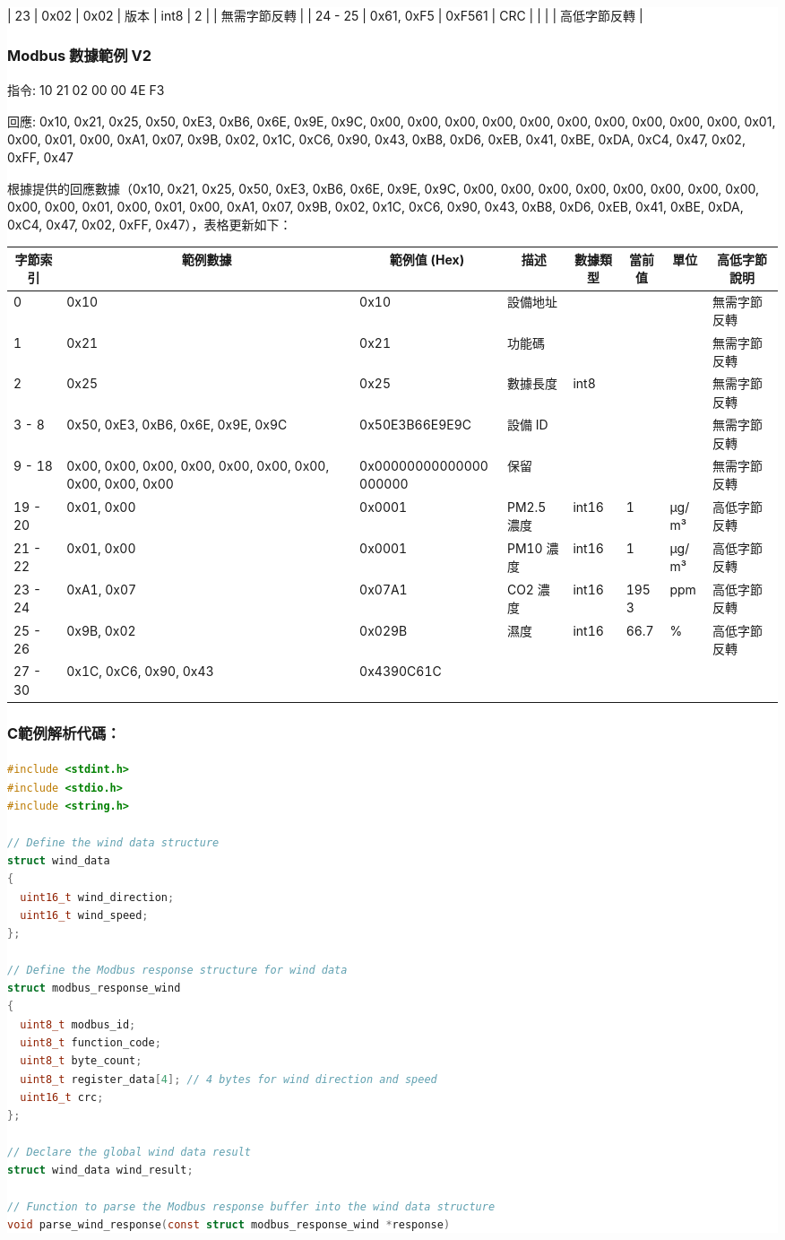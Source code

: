 | 23       | 0x02                 | 0x02           | 版本                    | int8     | 2          |         | 無需字節反轉                           |
| 24 - 25  | 0x61, 0xF5           | 0xF561         | CRC                     |          |            |         | 高低字節反轉                           |

### Modbus 數據範例 V2

指令: 10 21 02 00 00 4E F3

回應: 0x10, 0x21, 0x25, 0x50, 0xE3, 0xB6, 0x6E, 0x9E, 0x9C, 0x00, 0x00, 0x00, 0x00, 0x00, 0x00, 0x00, 0x00, 0x00, 0x00, 0x01, 0x00, 0x01, 0x00, 0xA1, 0x07, 0x9B, 0x02, 0x1C, 0xC6, 0x90, 0x43, 0xB8, 0xD6, 0xEB, 0x41, 0xBE, 0xDA, 0xC4, 0x47, 0x02, 0xFF, 0x47

根據提供的回應數據（0x10, 0x21, 0x25, 0x50, 0xE3, 0xB6, 0x6E, 0x9E, 0x9C, 0x00, 0x00, 0x00, 0x00, 0x00, 0x00, 0x00, 0x00, 0x00, 0x00, 0x01, 0x00, 0x01, 0x00, 0xA1, 0x07, 0x9B, 0x02, 0x1C, 0xC6, 0x90, 0x43, 0xB8, 0xD6, 0xEB, 0x41, 0xBE, 0xDA, 0xC4, 0x47, 0x02, 0xFF, 0x47），表格更新如下：

| 字節索引 | 範例數據                | 範例值 (Hex)   | 描述                     | 數據類型 | 當前值     | 單位    | 高低字節說明                           |
|----------|------------------------|----------------|--------------------------|----------|------------|---------|----------------------------------------|
| 0        | 0x10                  | 0x10           | 設備地址                 |          |            |         | 無需字節反轉                           |
| 1        | 0x21                  | 0x21           | 功能碼                   |          |            |         | 無需字節反轉                           |
| 2        | 0x25                  | 0x25           | 數據長度                 | int8     |            |         | 無需字節反轉                           |
| 3 - 8    | 0x50, 0xE3, 0xB6, 0x6E, 0x9E, 0x9C| 0x50E3B66E9E9C | 設備 ID               |          |            |         | 無需字節反轉                           |
| 9 - 18   | 0x00, 0x00, 0x00, 0x00, 0x00, 0x00, 0x00, 0x00, 0x00, 0x00| 0x00000000000000000000 | 保留    |          |            |         | 無需字節反轉                           |
| 19 - 20  | 0x01, 0x00            | 0x0001         | PM2.5 濃度               | int16    | 1          | µg/m³   | 高低字節反轉                           |
| 21 - 22  | 0x01, 0x00            | 0x0001         | PM10 濃度                | int16    | 1          | µg/m³   | 高低字節反轉                           |
| 23 - 24  | 0xA1, 0x07            | 0x07A1         | CO2 濃度                 | int16    | 1953       | ppm     | 高低字節反轉                           |
| 25 - 26  | 0x9B, 0x02            | 0x029B         | 濕度                    | int16    | 66.7       | %       | 高低字節反轉                           |
| 27 - 30  | 0x1C, 0xC6, 0x90, 0x43| 0x4390C61C     |

### C範例解析代碼：

```c
#include <stdint.h>
#include <stdio.h>
#include <string.h>

// Define the wind data structure
struct wind_data
{
  uint16_t wind_direction;
  uint16_t wind_speed;
};

// Define the Modbus response structure for wind data
struct modbus_response_wind
{
  uint8_t modbus_id;
  uint8_t function_code;
  uint8_t byte_count;
  uint8_t register_data[4]; // 4 bytes for wind direction and speed
  uint16_t crc;
};

// Declare the global wind data result
struct wind_data wind_result;

// Function to parse the Modbus response buffer into the wind data structure
void parse_wind_response(const struct modbus_response_wind *response)
```